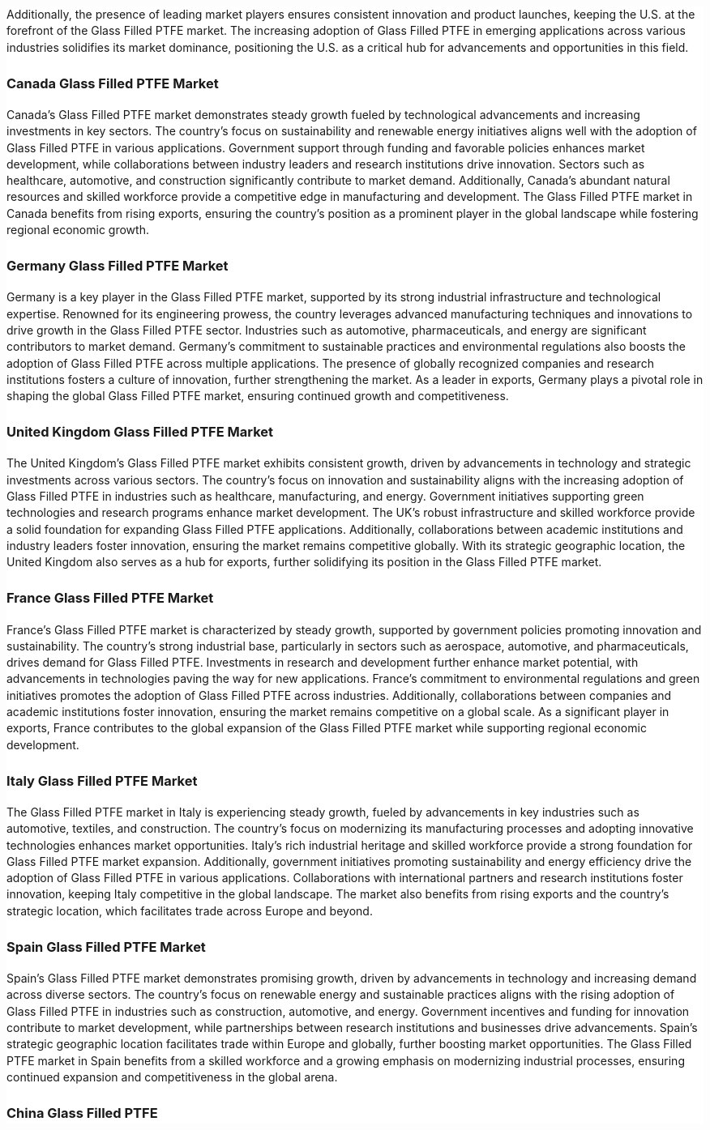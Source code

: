 Additionally, the presence of leading market players ensures consistent innovation and product launches, keeping the U.S. at the forefront of the Glass Filled PTFE market. The increasing adoption of Glass Filled PTFE in emerging applications across various industries solidifies its market dominance, positioning the U.S. as a critical hub for advancements and opportunities in this field.</p><h3>Canada Glass Filled PTFE Market</h3><p>Canada&rsquo;s Glass Filled PTFE market demonstrates steady growth fueled by technological advancements and increasing investments in key sectors. The country&rsquo;s focus on sustainability and renewable energy initiatives aligns well with the adoption of Glass Filled PTFE in various applications. Government support through funding and favorable policies enhances market development, while collaborations between industry leaders and research institutions drive innovation. Sectors such as healthcare, automotive, and construction significantly contribute to market demand. Additionally, Canada&rsquo;s abundant natural resources and skilled workforce provide a competitive edge in manufacturing and development. The Glass Filled PTFE market in Canada benefits from rising exports, ensuring the country&rsquo;s position as a prominent player in the global landscape while fostering regional economic growth.</p><h3>Germany Glass Filled PTFE Market</h3><p>Germany is a key player in the Glass Filled PTFE market, supported by its strong industrial infrastructure and technological expertise. Renowned for its engineering prowess, the country leverages advanced manufacturing techniques and innovations to drive growth in the Glass Filled PTFE sector. Industries such as automotive, pharmaceuticals, and energy are significant contributors to market demand. Germany&rsquo;s commitment to sustainable practices and environmental regulations also boosts the adoption of Glass Filled PTFE across multiple applications. The presence of globally recognized companies and research institutions fosters a culture of innovation, further strengthening the market. As a leader in exports, Germany plays a pivotal role in shaping the global Glass Filled PTFE market, ensuring continued growth and competitiveness.</p><h3>United Kingdom Glass Filled PTFE Market</h3><p>The United Kingdom&rsquo;s Glass Filled PTFE market exhibits consistent growth, driven by advancements in technology and strategic investments across various sectors. The country&rsquo;s focus on innovation and sustainability aligns with the increasing adoption of Glass Filled PTFE in industries such as healthcare, manufacturing, and energy. Government initiatives supporting green technologies and research programs enhance market development. The UK&rsquo;s robust infrastructure and skilled workforce provide a solid foundation for expanding Glass Filled PTFE applications. Additionally, collaborations between academic institutions and industry leaders foster innovation, ensuring the market remains competitive globally. With its strategic geographic location, the United Kingdom also serves as a hub for exports, further solidifying its position in the Glass Filled PTFE market.</p><h3>France Glass Filled PTFE Market</h3><p>France&rsquo;s Glass Filled PTFE market is characterized by steady growth, supported by government policies promoting innovation and sustainability. The country&rsquo;s strong industrial base, particularly in sectors such as aerospace, automotive, and pharmaceuticals, drives demand for Glass Filled PTFE. Investments in research and development further enhance market potential, with advancements in technologies paving the way for new applications. France&rsquo;s commitment to environmental regulations and green initiatives promotes the adoption of Glass Filled PTFE across industries. Additionally, collaborations between companies and academic institutions foster innovation, ensuring the market remains competitive on a global scale. As a significant player in exports, France contributes to the global expansion of the Glass Filled PTFE market while supporting regional economic development.</p><h3>Italy Glass Filled PTFE Market</h3><p>The Glass Filled PTFE market in Italy is experiencing steady growth, fueled by advancements in key industries such as automotive, textiles, and construction. The country&rsquo;s focus on modernizing its manufacturing processes and adopting innovative technologies enhances market opportunities. Italy&rsquo;s rich industrial heritage and skilled workforce provide a strong foundation for Glass Filled PTFE market expansion. Additionally, government initiatives promoting sustainability and energy efficiency drive the adoption of Glass Filled PTFE in various applications. Collaborations with international partners and research institutions foster innovation, keeping Italy competitive in the global landscape. The market also benefits from rising exports and the country&rsquo;s strategic location, which facilitates trade across Europe and beyond.</p><h3>Spain Glass Filled PTFE Market</h3><p>Spain&rsquo;s Glass Filled PTFE market demonstrates promising growth, driven by advancements in technology and increasing demand across diverse sectors. The country&rsquo;s focus on renewable energy and sustainable practices aligns with the rising adoption of Glass Filled PTFE in industries such as construction, automotive, and energy. Government incentives and funding for innovation contribute to market development, while partnerships between research institutions and businesses drive advancements. Spain&rsquo;s strategic geographic location facilitates trade within Europe and globally, further boosting market opportunities. The Glass Filled PTFE market in Spain benefits from a skilled workforce and a growing emphasis on modernizing industrial processes, ensuring continued expansion and competitiveness in the global arena.</p><h3>China Glass Filled PTFE